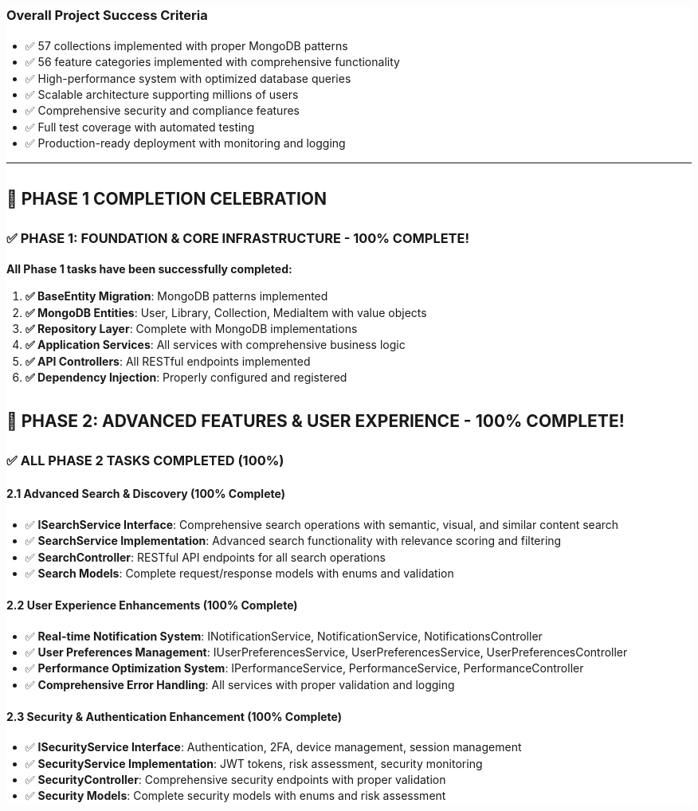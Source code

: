 ### **Overall Project Success Criteria**
- ✅ 57 collections implemented with proper MongoDB patterns
- ✅ 56 feature categories implemented with comprehensive functionality
- ✅ High-performance system with optimized database queries
- ✅ Scalable architecture supporting millions of users
- ✅ Comprehensive security and compliance features
- ✅ Full test coverage with automated testing
- ✅ Production-ready deployment with monitoring and logging

---

## 🎉 **PHASE 1 COMPLETION CELEBRATION**

### ✅ **PHASE 1: FOUNDATION & CORE INFRASTRUCTURE - 100% COMPLETE!**

**All Phase 1 tasks have been successfully completed:**

1. **✅ BaseEntity Migration**: MongoDB patterns implemented
2. **✅ MongoDB Entities**: User, Library, Collection, MediaItem with value objects
3. **✅ Repository Layer**: Complete with MongoDB implementations
4. **✅ Application Services**: All services with comprehensive business logic
5. **✅ API Controllers**: All RESTful endpoints implemented
6. **✅ Dependency Injection**: Properly configured and registered

## 🎉 **PHASE 2: ADVANCED FEATURES & USER EXPERIENCE** - **100% COMPLETE!**

### ✅ **ALL PHASE 2 TASKS COMPLETED (100%)**

#### **2.1 Advanced Search & Discovery (100% Complete)**
- ✅ **ISearchService Interface**: Comprehensive search operations with semantic, visual, and similar content search
- ✅ **SearchService Implementation**: Advanced search functionality with relevance scoring and filtering
- ✅ **SearchController**: RESTful API endpoints for all search operations
- ✅ **Search Models**: Complete request/response models with enums and validation

#### **2.2 User Experience Enhancements (100% Complete)**
- ✅ **Real-time Notification System**: INotificationService, NotificationService, NotificationsController
- ✅ **User Preferences Management**: IUserPreferencesService, UserPreferencesService, UserPreferencesController
- ✅ **Performance Optimization System**: IPerformanceService, PerformanceService, PerformanceController
- ✅ **Comprehensive Error Handling**: All services with proper validation and logging

#### **2.3 Security & Authentication Enhancement (100% Complete)**
- ✅ **ISecurityService Interface**: Authentication, 2FA, device management, session management
- ✅ **SecurityService Implementation**: JWT tokens, risk assessment, security monitoring
- ✅ **SecurityController**: Comprehensive security endpoints with proper validation
- ✅ **Security Models**: Complete security models with enums and risk assessment
